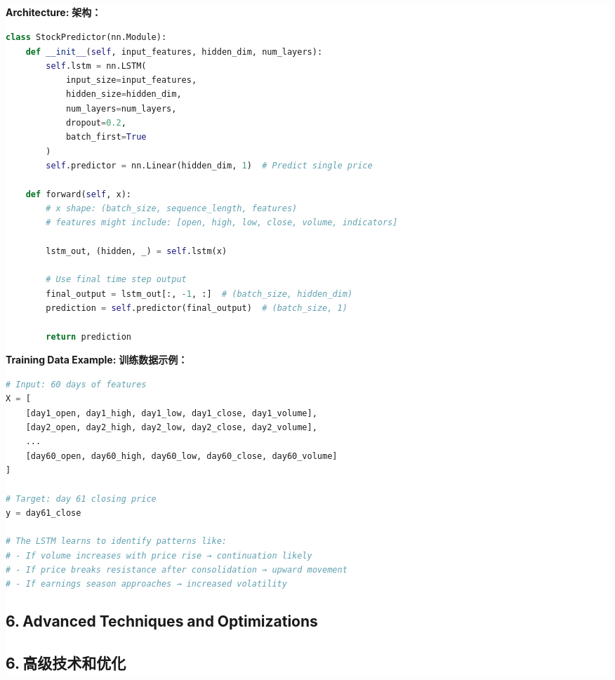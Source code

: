 **Architecture:**
**架构：**

```python
class StockPredictor(nn.Module):
    def __init__(self, input_features, hidden_dim, num_layers):
        self.lstm = nn.LSTM(
            input_size=input_features,
            hidden_size=hidden_dim,
            num_layers=num_layers,
            dropout=0.2,
            batch_first=True
        )
        self.predictor = nn.Linear(hidden_dim, 1)  # Predict single price
        
    def forward(self, x):
        # x shape: (batch_size, sequence_length, features)
        # features might include: [open, high, low, close, volume, indicators]
        
        lstm_out, (hidden, _) = self.lstm(x)
        
        # Use final time step output
        final_output = lstm_out[:, -1, :]  # (batch_size, hidden_dim)
        prediction = self.predictor(final_output)  # (batch_size, 1)
        
        return prediction
```

**Training Data Example:**
**训练数据示例：**

```python
# Input: 60 days of features
X = [
    [day1_open, day1_high, day1_low, day1_close, day1_volume],
    [day2_open, day2_high, day2_low, day2_close, day2_volume],
    ...
    [day60_open, day60_high, day60_low, day60_close, day60_volume]
]

# Target: day 61 closing price
y = day61_close

# The LSTM learns to identify patterns like:
# - If volume increases with price rise → continuation likely
# - If price breaks resistance after consolidation → upward movement
# - If earnings season approaches → increased volatility
```

## 6. Advanced Techniques and Optimizations
## 6. 高级技术和优化
